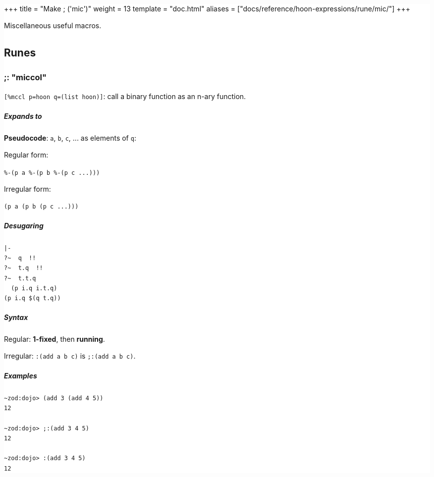 +++
title = "Make ; ('mic')"
weight = 13
template = "doc.html"
aliases = ["docs/reference/hoon-expressions/rune/mic/"]
+++

Miscellaneous useful macros.

## Runes

### ;: "miccol"

`[%mccl p=hoon q=(list hoon)]`: call a binary function as an n-ary function.

##### Expands to

**Pseudocode**: `a`, `b`, `c`, ... as elements of `q`:

Regular form:

```hoon
%-(p a %-(p b %-(p c ...)))
```

Irregular form:

```hoon
(p a (p b (p c ...)))
```

##### Desugaring

```hoon
|-
?~  q  !!
?~  t.q  !!
?~  t.t.q
  (p i.q i.t.q)
(p i.q $(q t.q))
```

##### Syntax

Regular: **1-fixed**, then **running**.

Irregular: `:(add a b c)` is `;:(add a b c)`.

##### Examples

```
~zod:dojo> (add 3 (add 4 5))
12

~zod:dojo> ;:(add 3 4 5)
12

~zod:dojo> :(add 3 4 5)
12
```
